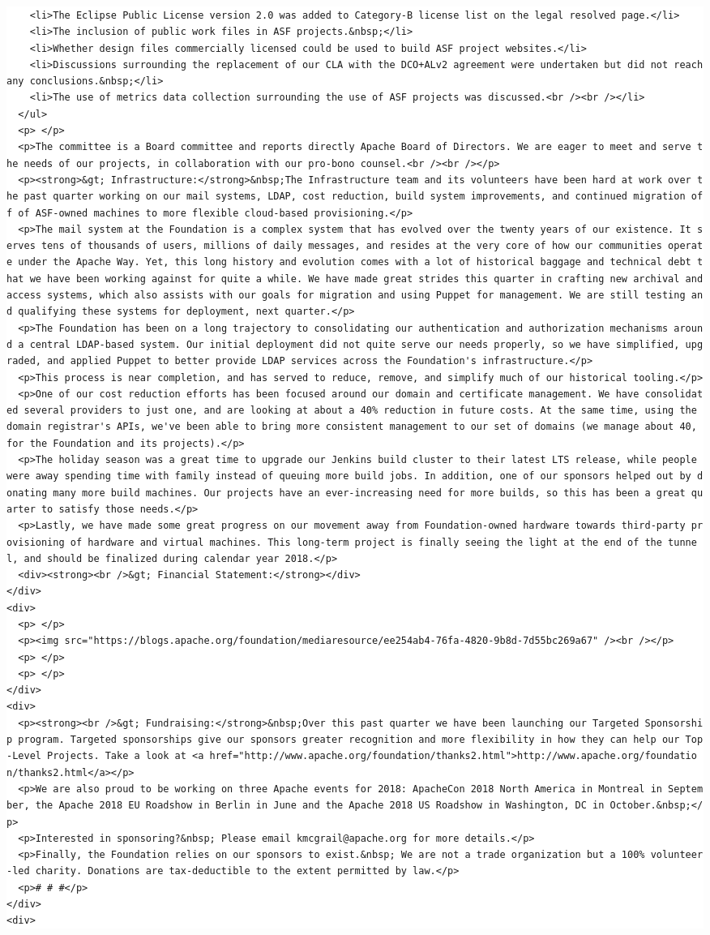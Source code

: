         <li>The Eclipse Public License version 2.0 was added to Category-B license list on the legal resolved page.</li> 
        <li>The inclusion of public work files in ASF projects.&nbsp;</li> 
        <li>Whether design files commercially licensed could be used to build ASF project websites.</li> 
        <li>Discussions surrounding the replacement of our CLA with the DCO+ALv2 agreement were undertaken but did not reach any conclusions.&nbsp;</li> 
        <li>The use of metrics data collection surrounding the use of ASF projects was discussed.<br /><br /></li> 
      </ul> 
      <p> </p> 
      <p>The committee is a Board committee and reports directly Apache Board of Directors. We are eager to meet and serve the needs of our projects, in collaboration with our pro-bono counsel.<br /><br /></p> 
      <p><strong>&gt; Infrastructure:</strong>&nbsp;The Infrastructure team and its volunteers have been hard at work over the past quarter working on our mail systems, LDAP, cost reduction, build system improvements, and continued migration off of ASF-owned machines to more flexible cloud-based provisioning.</p> 
      <p>The mail system at the Foundation is a complex system that has evolved over the twenty years of our existence. It serves tens of thousands of users, millions of daily messages, and resides at the very core of how our communities operate under the Apache Way. Yet, this long history and evolution comes with a lot of historical baggage and technical debt that we have been working against for quite a while. We have made great strides this quarter in crafting new archival and access systems, which also assists with our goals for migration and using Puppet for management. We are still testing and qualifying these systems for deployment, next quarter.</p> 
      <p>The Foundation has been on a long trajectory to consolidating our authentication and authorization mechanisms around a central LDAP-based system. Our initial deployment did not quite serve our needs properly, so we have simplified, upgraded, and applied Puppet to better provide LDAP services across the Foundation's infrastructure.</p> 
      <p>This process is near completion, and has served to reduce, remove, and simplify much of our historical tooling.</p> 
      <p>One of our cost reduction efforts has been focused around our domain and certificate management. We have consolidated several providers to just one, and are looking at about a 40% reduction in future costs. At the same time, using the domain registrar's APIs, we've been able to bring more consistent management to our set of domains (we manage about 40, for the Foundation and its projects).</p> 
      <p>The holiday season was a great time to upgrade our Jenkins build cluster to their latest LTS release, while people were away spending time with family instead of queuing more build jobs. In addition, one of our sponsors helped out by donating many more build machines. Our projects have an ever-increasing need for more builds, so this has been a great quarter to satisfy those needs.</p> 
      <p>Lastly, we have made some great progress on our movement away from Foundation-owned hardware towards third-party provisioning of hardware and virtual machines. This long-term project is finally seeing the light at the end of the tunnel, and should be finalized during calendar year 2018.</p> 
      <div><strong><br />&gt; Financial Statement:</strong></div> 
    </div> 
    <div> 
      <p> </p> 
      <p><img src="https://blogs.apache.org/foundation/mediaresource/ee254ab4-76fa-4820-9b8d-7d55bc269a67" /><br /></p> 
      <p> </p> 
      <p> </p> 
    </div> 
    <div> 
      <p><strong><br />&gt; Fundraising:</strong>&nbsp;Over this past quarter we have been launching our Targeted Sponsorship program. Targeted sponsorships give our sponsors greater recognition and more flexibility in how they can help our Top-Level Projects. Take a look at <a href="http://www.apache.org/foundation/thanks2.html">http://www.apache.org/foundation/thanks2.html</a></p> 
      <p>We are also proud to be working on three Apache events for 2018: ApacheCon 2018 North America in Montreal in September, the Apache 2018 EU Roadshow in Berlin in June and the Apache 2018 US Roadshow in Washington, DC in October.&nbsp;</p> 
      <p>Interested in sponsoring?&nbsp; Please email kmcgrail@apache.org for more details.</p> 
      <p>Finally, the Foundation relies on our sponsors to exist.&nbsp; We are not a trade organization but a 100% volunteer-led charity. Donations are tax-deductible to the extent permitted by law.</p> 
      <p># # #</p> 
    </div> 
    <div> 